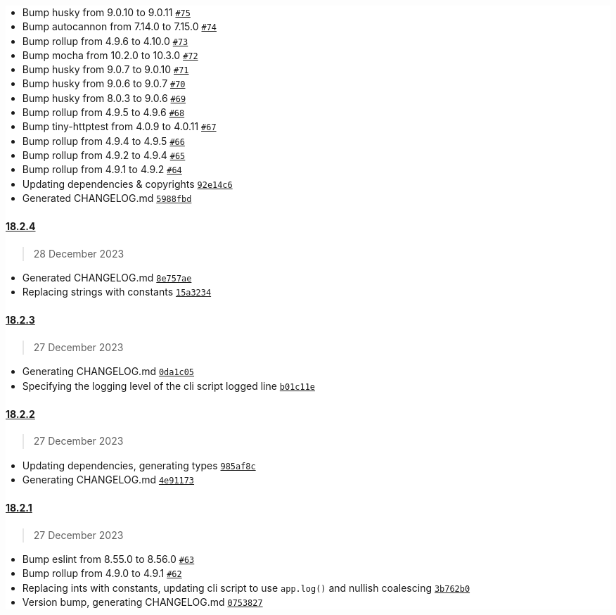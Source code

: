 - Bump husky from 9.0.10 to 9.0.11 [`#75`](https://github.com/avoidwork/woodland/pull/75)
- Bump autocannon from 7.14.0 to 7.15.0 [`#74`](https://github.com/avoidwork/woodland/pull/74)
- Bump rollup from 4.9.6 to 4.10.0 [`#73`](https://github.com/avoidwork/woodland/pull/73)
- Bump mocha from 10.2.0 to 10.3.0 [`#72`](https://github.com/avoidwork/woodland/pull/72)
- Bump husky from 9.0.7 to 9.0.10 [`#71`](https://github.com/avoidwork/woodland/pull/71)
- Bump husky from 9.0.6 to 9.0.7 [`#70`](https://github.com/avoidwork/woodland/pull/70)
- Bump husky from 8.0.3 to 9.0.6 [`#69`](https://github.com/avoidwork/woodland/pull/69)
- Bump rollup from 4.9.5 to 4.9.6 [`#68`](https://github.com/avoidwork/woodland/pull/68)
- Bump tiny-httptest from 4.0.9 to 4.0.11 [`#67`](https://github.com/avoidwork/woodland/pull/67)
- Bump rollup from 4.9.4 to 4.9.5 [`#66`](https://github.com/avoidwork/woodland/pull/66)
- Bump rollup from 4.9.2 to 4.9.4 [`#65`](https://github.com/avoidwork/woodland/pull/65)
- Bump rollup from 4.9.1 to 4.9.2 [`#64`](https://github.com/avoidwork/woodland/pull/64)
- Updating dependencies & copyrights [`92e14c6`](https://github.com/avoidwork/woodland/commit/92e14c62a079b6da6cc00065068497c7eb7b5dea)
- Generated CHANGELOG.md [`5988fbd`](https://github.com/avoidwork/woodland/commit/5988fbda59333386935a3aa04e0f699259b747aa)

#### [18.2.4](https://github.com/avoidwork/woodland/compare/18.2.3...18.2.4)

> 28 December 2023

- Generated CHANGELOG.md [`8e757ae`](https://github.com/avoidwork/woodland/commit/8e757aedfd5c8f6fe3e98227ef5f6e3cd25657e7)
- Replacing strings with constants [`15a3234`](https://github.com/avoidwork/woodland/commit/15a32348094b536971d7044aff5e8fe20f59f473)

#### [18.2.3](https://github.com/avoidwork/woodland/compare/18.2.2...18.2.3)

> 27 December 2023

- Generating CHANGELOG.md [`0da1c05`](https://github.com/avoidwork/woodland/commit/0da1c05e6cf9e5cceb37594d9cddd0fcbe6febe7)
- Specifying the logging level of the cli script logged line [`b01c11e`](https://github.com/avoidwork/woodland/commit/b01c11e1d9a9f02de1f2e1aab1b487a8583a2ec7)

#### [18.2.2](https://github.com/avoidwork/woodland/compare/18.2.1...18.2.2)

> 27 December 2023

- Updating dependencies, generating types [`985af8c`](https://github.com/avoidwork/woodland/commit/985af8c7e32c850fdc5b28106fe69a299062a8fd)
- Generating CHANGELOG.md [`4e91173`](https://github.com/avoidwork/woodland/commit/4e91173a4466ecd0c223dc89e87ec5000b6335c6)

#### [18.2.1](https://github.com/avoidwork/woodland/compare/18.2.0...18.2.1)

> 27 December 2023

- Bump eslint from 8.55.0 to 8.56.0 [`#63`](https://github.com/avoidwork/woodland/pull/63)
- Bump rollup from 4.9.0 to 4.9.1 [`#62`](https://github.com/avoidwork/woodland/pull/62)
- Replacing ints with constants, updating cli script to use `app.log()` and nullish coalescing [`3b762b0`](https://github.com/avoidwork/woodland/commit/3b762b07c2f40f68b5e143bc9b3a6104d9ceca32)
- Version bump, generating CHANGELOG.md [`0753827`](https://github.com/avoidwork/woodland/commit/07538273ac331a516b20a3091137902738a9bbfb)
